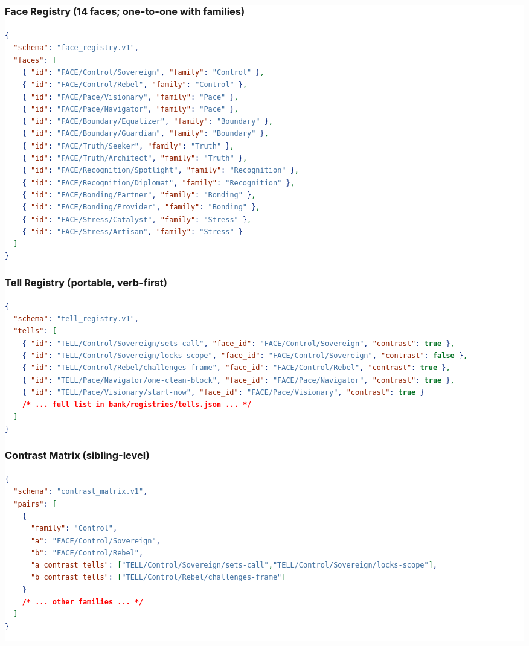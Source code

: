 ```json
```

### **Face Registry (14 faces; one-to-one with families)**
```json
{
  "schema": "face_registry.v1",
  "faces": [
    { "id": "FACE/Control/Sovereign", "family": "Control" },
    { "id": "FACE/Control/Rebel", "family": "Control" },
    { "id": "FACE/Pace/Visionary", "family": "Pace" },
    { "id": "FACE/Pace/Navigator", "family": "Pace" },
    { "id": "FACE/Boundary/Equalizer", "family": "Boundary" },
    { "id": "FACE/Boundary/Guardian", "family": "Boundary" },
    { "id": "FACE/Truth/Seeker", "family": "Truth" },
    { "id": "FACE/Truth/Architect", "family": "Truth" },
    { "id": "FACE/Recognition/Spotlight", "family": "Recognition" },
    { "id": "FACE/Recognition/Diplomat", "family": "Recognition" },
    { "id": "FACE/Bonding/Partner", "family": "Bonding" },
    { "id": "FACE/Bonding/Provider", "family": "Bonding" },
    { "id": "FACE/Stress/Catalyst", "family": "Stress" },
    { "id": "FACE/Stress/Artisan", "family": "Stress" }
  ]
}
```

### **Tell Registry (portable, verb-first)**
```json
{
  "schema": "tell_registry.v1",
  "tells": [
    { "id": "TELL/Control/Sovereign/sets-call", "face_id": "FACE/Control/Sovereign", "contrast": true },
    { "id": "TELL/Control/Sovereign/locks-scope", "face_id": "FACE/Control/Sovereign", "contrast": false },
    { "id": "TELL/Control/Rebel/challenges-frame", "face_id": "FACE/Control/Rebel", "contrast": true },
    { "id": "TELL/Pace/Navigator/one-clean-block", "face_id": "FACE/Pace/Navigator", "contrast": true },
    { "id": "TELL/Pace/Visionary/start-now", "face_id": "FACE/Pace/Visionary", "contrast": true }
    /* ... full list in bank/registries/tells.json ... */
  ]
}
```

### **Contrast Matrix (sibling-level)**
```json
{
  "schema": "contrast_matrix.v1",
  "pairs": [
    {
      "family": "Control",
      "a": "FACE/Control/Sovereign",
      "b": "FACE/Control/Rebel",
      "a_contrast_tells": ["TELL/Control/Sovereign/sets-call","TELL/Control/Sovereign/locks-scope"],
      "b_contrast_tells": ["TELL/Control/Rebel/challenges-frame"]
    }
    /* ... other families ... */
  ]
}
```

---